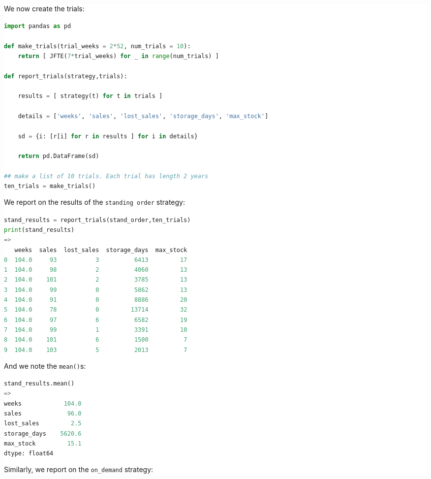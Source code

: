    We now create the trials:
   
   ``` python
   import pandas as pd

   def make_trials(trial_weeks = 2*52, num_trials = 10):
       return [ JFTE(7*trial_weeks) for _ in range(num_trials) ]
   
   def report_trials(strategy,trials):
   
       results = [ strategy(t) for t in trials ]
       
       details = ['weeks', 'sales', 'lost_sales', 'storage_days', 'max_stock']
   
       sd = {i: [r[i] for r in results ] for i in details}
   
       return pd.DataFrame(sd)
   
   ## make a list of 10 trials. Each trial has length 2 years
   ten_trials = make_trials()
   ```

   We report on the results of the `standing order` strategy:
   
   ``` python
   stand_results = report_trials(stand_order,ten_trials)
   print(stand_results)
   =>
      weeks  sales  lost_sales  storage_days  max_stock
   0  104.0     93           3          6413         17
   1  104.0     98           2          4060         13
   2  104.0    101           2          3785         13
   3  104.0     99           0          5862         13
   4  104.0     91           0          8886         20
   5  104.0     78           0         13714         32
   6  104.0     97           6          6582         19
   7  104.0     99           1          3391         10
   8  104.0    101           6          1500          7
   9  104.0    103           5          2013          7
   ```

   And we note the `mean()`s:
   ``` python
   stand_results.mean()
   =>
   weeks            104.0
   sales             96.0
   lost_sales         2.5
   storage_days    5620.6
   max_stock         15.1
   dtype: float64   
   ```
      
   Similarly, we report on the `on_demand` strategy:
   